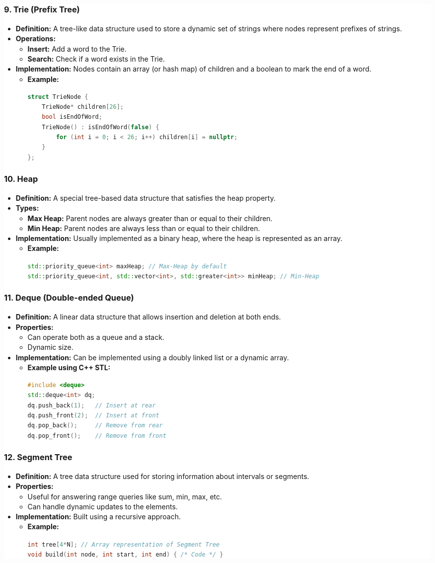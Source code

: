 ### 9. **Trie (Prefix Tree)**
- **Definition:** A tree-like data structure used to store a dynamic set of strings where nodes represent prefixes of strings.
- **Operations:**
  - **Insert:** Add a word to the Trie.
  - **Search:** Check if a word exists in the Trie.
- **Implementation:** Nodes contain an array (or hash map) of children and a boolean to mark the end of a word.
  - **Example:**
    ```cpp
    struct TrieNode {
        TrieNode* children[26];
        bool isEndOfWord;
        TrieNode() : isEndOfWord(false) {
            for (int i = 0; i < 26; i++) children[i] = nullptr;
        }
    };
    ```

### 10. **Heap**
- **Definition:** A special tree-based data structure that satisfies the heap property.
- **Types:**
  - **Max Heap:** Parent nodes are always greater than or equal to their children.
  - **Min Heap:** Parent nodes are always less than or equal to their children.
- **Implementation:** Usually implemented as a binary heap, where the heap is represented as an array.
  - **Example:**
    ```cpp
    std::priority_queue<int> maxHeap; // Max-Heap by default
    std::priority_queue<int, std::vector<int>, std::greater<int>> minHeap; // Min-Heap
    ```

### 11. **Deque (Double-ended Queue)**
- **Definition:** A linear data structure that allows insertion and deletion at both ends.
- **Properties:**
  - Can operate both as a queue and a stack.
  - Dynamic size.
- **Implementation:** Can be implemented using a doubly linked list or a dynamic array.
  - **Example using C++ STL:**
    ```cpp
    #include <deque>
    std::deque<int> dq;
    dq.push_back(1);   // Insert at rear
    dq.push_front(2);  // Insert at front
    dq.pop_back();     // Remove from rear
    dq.pop_front();    // Remove from front
    ```

### 12. **Segment Tree**
- **Definition:** A tree data structure used for storing information about intervals or segments.
- **Properties:**
  - Useful for answering range queries like sum, min, max, etc.
  - Can handle dynamic updates to the elements.
- **Implementation:** Built using a recursive approach.
  - **Example:**
    ```cpp
    int tree[4*N]; // Array representation of Segment Tree
    void build(int node, int start, int end) { /* Code */ }
    ```
